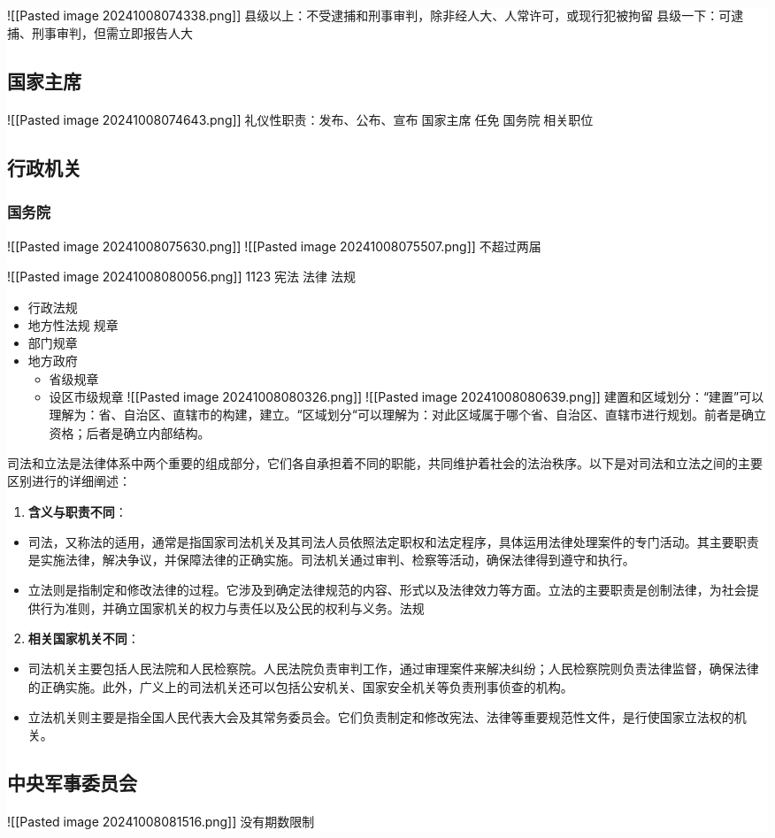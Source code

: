 ![[Pasted image 20241008074338.png]]
县级以上：不受逮捕和刑事审判，除非经人大、人常许可，或现行犯被拘留
县级一下：可逮捕、刑事审判，但需立即报告人大

## 国家主席
![[Pasted image 20241008074643.png]]
礼仪性职责：发布、公布、宣布
国家主席 任免 国务院 相关职位

## 行政机关
### 国务院
![[Pasted image 20241008075630.png]]
![[Pasted image 20241008075507.png]]
不超过两届

![[Pasted image 20241008080056.png]]
1123
宪法
法律
法规
- 行政法规
- 地方性法规
规章
- 部门规章
- 地方政府
  - 省级规章
  - 设区市级规章
![[Pasted image 20241008080326.png]]
![[Pasted image 20241008080639.png]]
建置和区域划分：“建置”可以理解为：省、自治区、直辖市的构建，建立。“区域划分“可以理解为：对此区域属于哪个省、自治区、直辖市进行规划。前者是确立资格；后者是确立内部结构。

司法和立法是法律体系中两个重要的组成部分，它们各自承担着不同的职能，共同维护着社会的法治秩序。以下是对司法和立法之间的主要区别进行的详细阐述：

1. **含义与职责不同**：

- 司法，又称法的适用，通常是指国家司法机关及其司法人员依照法定职权和法定程序，具体运用法律处理案件的专门活动。其主要职责是实施法律，解决争议，并保障法律的正确实施。司法机关通过审判、检察等活动，确保法律得到遵守和执行。

- 立法则是指制定和修改法律的过程。它涉及到确定法律规范的内容、形式以及法律效力等方面。立法的主要职责是创制法律，为社会提供行为准则，并确立国家机关的权力与责任以及公民的权利与义务。法规

2. **相关国家机关不同**：

- 司法机关主要包括人民法院和人民检察院。人民法院负责审判工作，通过审理案件来解决纠纷；人民检察院则负责法律监督，确保法律的正确实施。此外，广义上的司法机关还可以包括公安机关、国家安全机关等负责刑事侦查的机构。

- 立法机关则主要是指全国人民代表大会及其常务委员会。它们负责制定和修改宪法、法律等重要规范性文件，是行使国家立法权的机关。

## 中央军事委员会
![[Pasted image 20241008081516.png]]
没有期数限制
